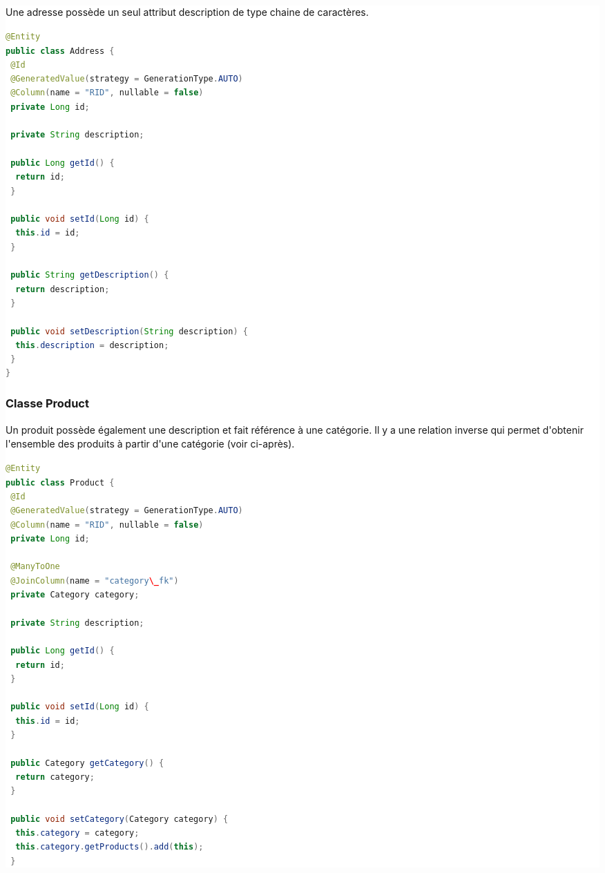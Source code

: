 Une adresse possède un seul attribut description de type chaine de caractères.

```java
@Entity  
public class Address {  
 @Id  
 @GeneratedValue(strategy = GenerationType.AUTO)  
 @Column(name = "RID", nullable = false)  
 private Long id;  
  
 private String description;  
  
 public Long getId() {  
  return id;  
 }  
  
 public void setId(Long id) {  
  this.id = id;  
 }  
  
 public String getDescription() {  
  return description;  
 }  
  
 public void setDescription(String description) {  
  this.description = description;  
 }  
}
```
  
### Classe Product

Un produit possède également une description et fait référence à une catégorie. Il y a une relation inverse qui permet d'obtenir l'ensemble des produits à partir d'une catégorie (voir ci-après).

```java
@Entity  
public class Product {  
 @Id  
 @GeneratedValue(strategy = GenerationType.AUTO)  
 @Column(name = "RID", nullable = false)  
 private Long id;  

 @ManyToOne  
 @JoinColumn(name = "category\_fk")  
 private Category category;  
  
 private String description;  

 public Long getId() {  
  return id;  
 }  
  
 public void setId(Long id) {  
  this.id = id;  
 }  
  
 public Category getCategory() {  
  return category;  
 }  
  
 public void setCategory(Category category) {  
  this.category = category;  
  this.category.getProducts().add(this);  
 }  
```